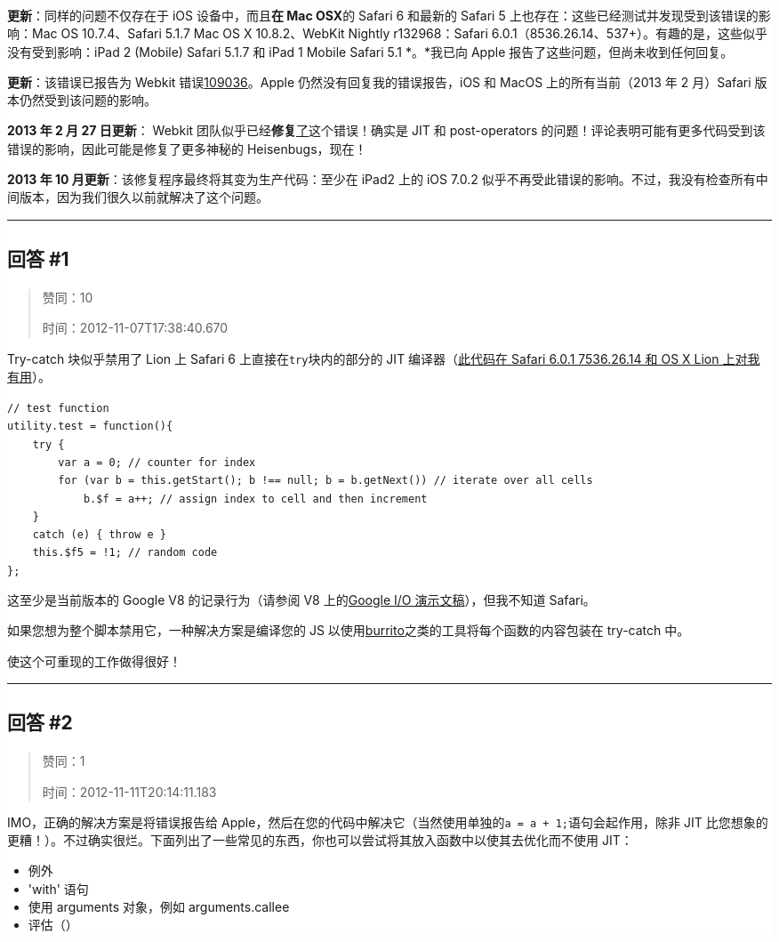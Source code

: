 **更新**：同样的问题不仅存在于 iOS 设备中，而且**在 Mac OSX**的 Safari 6 和最新的 Safari 5 上也存在：这些已经测试并发现受到该错误的影响：Mac OS 10.7.4、Safari 5.1.7 Mac OS X 10.8.2、WebKit Nightly r132968：Safari 6.0.1（8536.26.14、537+）。有趣的是，这些似乎没有受到影响：iPad 2 (Mobile) Safari 5.1.7 和 iPad 1 Mobile Safari 5.1 *。*我已向 Apple 报告了这些问题，但尚未收到任何回复。

**更新**：该错误已报告为 Webkit 错误[109036](https://bugs.webkit.org/show_bug.cgi?id=109036)。Apple 仍然没有回复我的错误报告，iOS 和 MacOS 上的所有当前（2013 年 2 月）Safari 版本仍然受到该问题的影响。

**2013 年 2 月 27 日更新**： Webkit 团队似乎已经**修复**[了](http://trac.webkit.org/changeset/144137)这个错误！确实是 JIT 和 post-operators 的问题！评论表明可能有更多代码受到该错误的影响，因此可能是修复了更多神秘的 Heisenbugs，现在！

**2013 年 10 月更新**：该修复程序最终将其变为生产代码：至少在 iPad2 上的 iOS 7.0.2 似乎不再受此错误的影响。不过，我没有检查所有中间版本，因为我们很久以前就解决了这个问题。

* * *

## 回答 #1

> 赞同：10
> 
> 时间：2012-11-07T17:38:40.670

Try-catch 块似乎禁​​用了 Lion 上 Safari 6 上直接在`try`块内的部分的 JIT 编译器（[此代码在 Safari 6.0.1 7536.26.14 和 OS X Lion 上对我有用](http://jsfiddle.net/L6t5G/22/)）。

```
// test function
utility.test = function(){
    try {
        var a = 0; // counter for index
        for (var b = this.getStart(); b !== null; b = b.getNext()) // iterate over all cells
            b.$f = a++; // assign index to cell and then increment
    }
    catch (e) { throw e }
    this.$f5 = !1; // random code
}; 
```

这至少是当前版本的 Google V8 的记录行为（请参阅 V8 上的[Google I/O 演示文稿](http://v8-io12.appspot.com/#71)），但我不知道 Safari。

如果您想为整个脚本禁用它，一种解决方案是编译您的 JS 以使用[burrito](https://github.com/substack/node-burrito)之类的工具将每个函数的内容包装在 try-catch 中。

使这个可重现的工作做得很好！

* * *

## 回答 #2

> 赞同：1
> 
> 时间：2012-11-11T20:14:11.183

IMO，正确的解决方案是将错误报告给 Apple，然后在您的代码中解决它（当然使用单独的`a = a + 1;`语句会起作用，除非 JIT 比您想象的更糟！）。不过确实很烂。下面列出了一些常见的东西，你也可以尝试将其放入函数中以使其去优化而不使用 JIT：

*   例外
*   'with' 语句
*   使用 arguments 对象，例如 arguments.callee
*   评估（）
